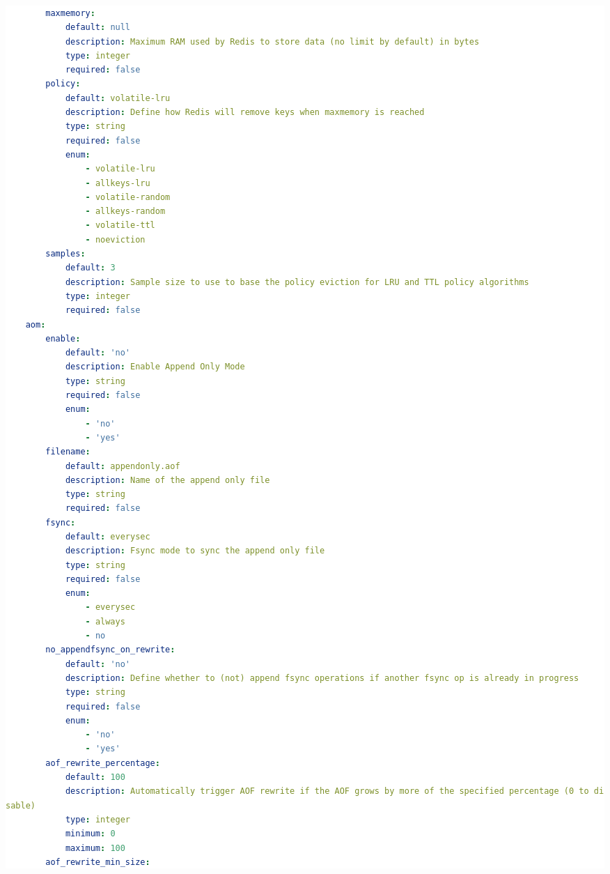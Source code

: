 ```yaml
        maxmemory:
            default: null
            description: Maximum RAM used by Redis to store data (no limit by default) in bytes
            type: integer
            required: false
        policy:
            default: volatile-lru
            description: Define how Redis will remove keys when maxmemory is reached
            type: string
            required: false
            enum:
                - volatile-lru
                - allkeys-lru
                - volatile-random
                - allkeys-random
                - volatile-ttl
                - noeviction
        samples:
            default: 3
            description: Sample size to use to base the policy eviction for LRU and TTL policy algorithms
            type: integer
            required: false
    aom:
        enable:
            default: 'no'
            description: Enable Append Only Mode
            type: string
            required: false
            enum:
                - 'no'
                - 'yes'
        filename:
            default: appendonly.aof
            description: Name of the append only file
            type: string
            required: false
        fsync:
            default: everysec
            description: Fsync mode to sync the append only file
            type: string
            required: false
            enum:
                - everysec
                - always
                - no
        no_appendfsync_on_rewrite:
            default: 'no'
            description: Define whether to (not) append fsync operations if another fsync op is already in progress
            type: string
            required: false
            enum:
                - 'no'
                - 'yes'
        aof_rewrite_percentage:
            default: 100
            description: Automatically trigger AOF rewrite if the AOF grows by more of the specified percentage (0 to disable)
            type: integer
            minimum: 0
            maximum: 100
        aof_rewrite_min_size:
```